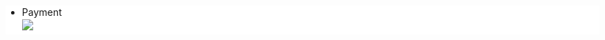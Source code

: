   - Payment
      <div>
         <img src="https://res.cloudinary.com/dhmfewrsr/image/upload/v1749554527/meepo-gear-06_gglhcc.png" width="640"/>
      </div>
  


  
     

